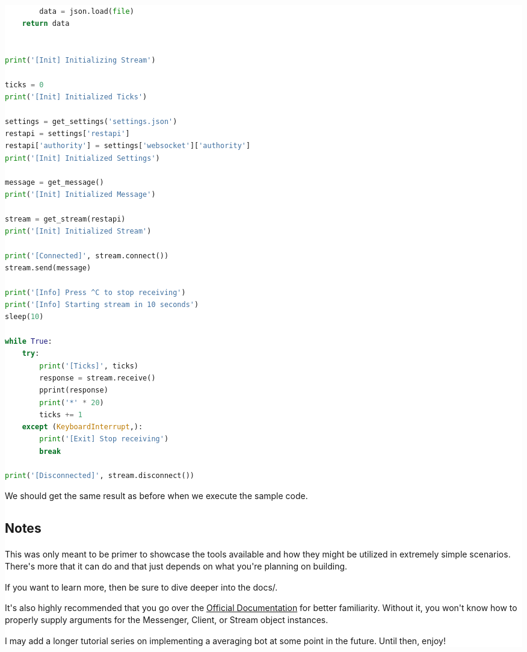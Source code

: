 ```python
        data = json.load(file)
    return data


print('[Init] Initializing Stream')

ticks = 0
print('[Init] Initialized Ticks')

settings = get_settings('settings.json')
restapi = settings['restapi']
restapi['authority'] = settings['websocket']['authority']
print('[Init] Initialized Settings')

message = get_message()
print('[Init] Initialized Message')

stream = get_stream(restapi)
print('[Init] Initialized Stream')

print('[Connected]', stream.connect())
stream.send(message)

print('[Info] Press ^C to stop receiving')
print('[Info] Starting stream in 10 seconds')
sleep(10)

while True:
    try:
        print('[Ticks]', ticks)
        response = stream.receive()
        pprint(response)
        print('*' * 20)
        ticks += 1
    except (KeyboardInterrupt,):
        print('[Exit] Stop receiving')
        break

print('[Disconnected]', stream.disconnect())
```

We should get the same result as before when we execute the sample code.

## Notes

This was only meant to be primer to showcase the tools available and how they might be utilized in extremely simple scenarios.
There's more that it can do and that just depends on what you're planning on building.

If you want to learn more, then be sure to dive deeper into the docs/.

It's also highly recommended that you go over the [Official Documentation](https://docs.cloud.coinbase.com/exchange/docs) for better familiarity. 
Without it, you won't know how to properly supply arguments for the Messenger, Client, or Stream object instances.

I may add a longer tutorial series on implementing a averaging bot at some point in the future. Until then, enjoy!
